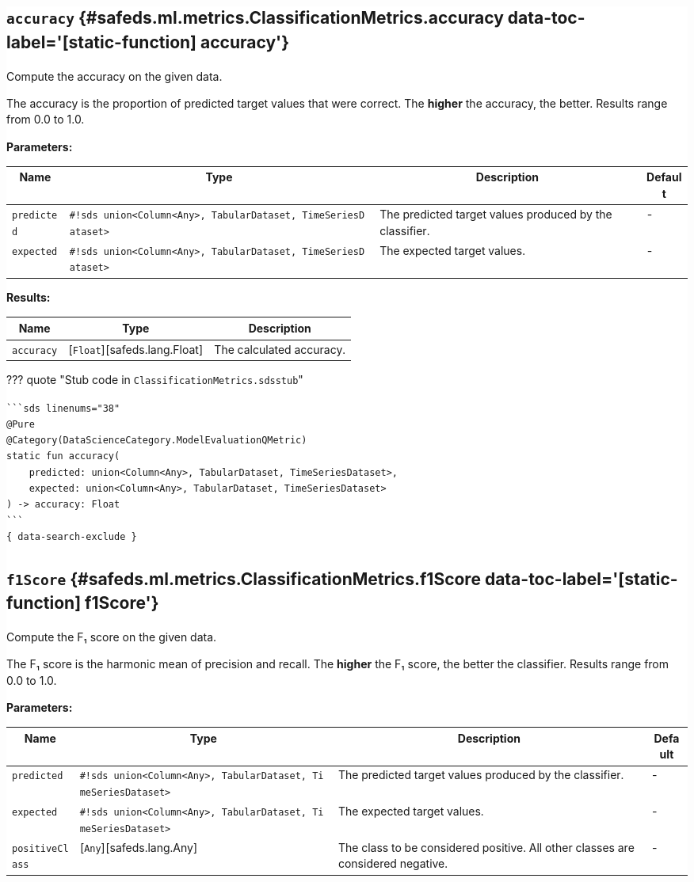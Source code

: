 ## <code class="doc-symbol doc-symbol-static-function"></code> `accuracy` {#safeds.ml.metrics.ClassificationMetrics.accuracy data-toc-label='[static-function] accuracy'}

Compute the accuracy on the given data.

The accuracy is the proportion of predicted target values that were correct. The **higher** the accuracy, the
better. Results range from 0.0 to 1.0.

**Parameters:**

| Name | Type | Description | Default |
|------|------|-------------|---------|
| `predicted` | `#!sds union<Column<Any>, TabularDataset, TimeSeriesDataset>` | The predicted target values produced by the classifier. | - |
| `expected` | `#!sds union<Column<Any>, TabularDataset, TimeSeriesDataset>` | The expected target values. | - |

**Results:**

| Name | Type | Description |
|------|------|-------------|
| `accuracy` | [`Float`][safeds.lang.Float] | The calculated accuracy. |

??? quote "Stub code in `ClassificationMetrics.sdsstub`"

    ```sds linenums="38"
    @Pure
    @Category(DataScienceCategory.ModelEvaluationQMetric)
    static fun accuracy(
        predicted: union<Column<Any>, TabularDataset, TimeSeriesDataset>,
        expected: union<Column<Any>, TabularDataset, TimeSeriesDataset>
    ) -> accuracy: Float
    ```
    { data-search-exclude }

## <code class="doc-symbol doc-symbol-static-function"></code> `f1Score` {#safeds.ml.metrics.ClassificationMetrics.f1Score data-toc-label='[static-function] f1Score'}

Compute the F₁ score on the given data.

The F₁ score is the harmonic mean of precision and recall. The **higher** the F₁ score, the better the
classifier. Results range from 0.0 to 1.0.

**Parameters:**

| Name | Type | Description | Default |
|------|------|-------------|---------|
| `predicted` | `#!sds union<Column<Any>, TabularDataset, TimeSeriesDataset>` | The predicted target values produced by the classifier. | - |
| `expected` | `#!sds union<Column<Any>, TabularDataset, TimeSeriesDataset>` | The expected target values. | - |
| `positiveClass` | [`Any`][safeds.lang.Any] | The class to be considered positive. All other classes are considered negative. | - |


[//]: # (DO NOT EDIT THIS FILE DIRECTLY. Instead, edit the corresponding stub file and execute `npm run docs:api`.)